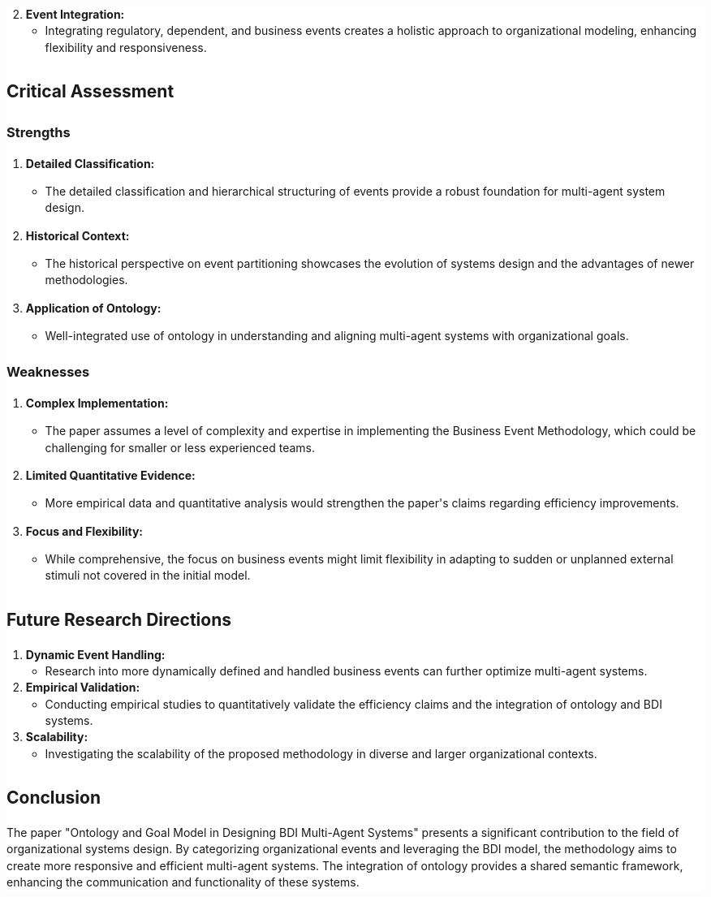 2. **Event Integration:**
   - Integrating regulatory, dependent, and business events creates a holistic approach to organizational modeling, enhancing flexibility and responsiveness.

## Critical Assessment

### Strengths
1. **Detailed Classification:**
   - The detailed classification and hierarchical structuring of events provide a robust foundation for multi-agent system design.
  
2. **Historical Context:**
   - The historical perspective on event partitioning showcases the evolution of systems design and the advantages of newer methodologies.

3. **Application of Ontology:**
   - Well-integrated use of ontology in understanding and aligning multi-agent systems with organizational goals.

### Weaknesses
1. **Complex Implementation:**
   - The paper assumes a level of complexity and expertise in implementing the Business Event Methodology, which could be challenging for smaller or less experienced teams.
  
2. **Limited Quantitative Evidence:**
   - More empirical data and quantitative analysis would strengthen the paper's claims regarding efficiency improvements.

3. **Focus and Flexibility:**
   - While comprehensive, the focus on business events might limit flexibility in adapting to sudden or unplanned external stimuli not covered in the initial model.

## Future Research Directions
1. **Dynamic Event Handling:**
   - Research into more dynamically defined and handled business events can further optimize multi-agent systems.
2. **Empirical Validation:**
   - Conducting empirical studies to quantitatively validate the efficiency claims and the integration of ontology and BDI systems.
3. **Scalability:**
   - Investigating the scalability of the proposed methodology in diverse and larger organizational contexts.

## Conclusion

The paper "Ontology and Goal Model in Designing BDI Multi-Agent Systems" presents a significant contribution to the field of organizational systems design. By categorizing organizational events and leveraging the BDI model, the methodology aims to create more responsive and efficient multi-agent systems. The integration of ontology provides a shared semantic framework, enhancing the communication and functionality of these systems.
